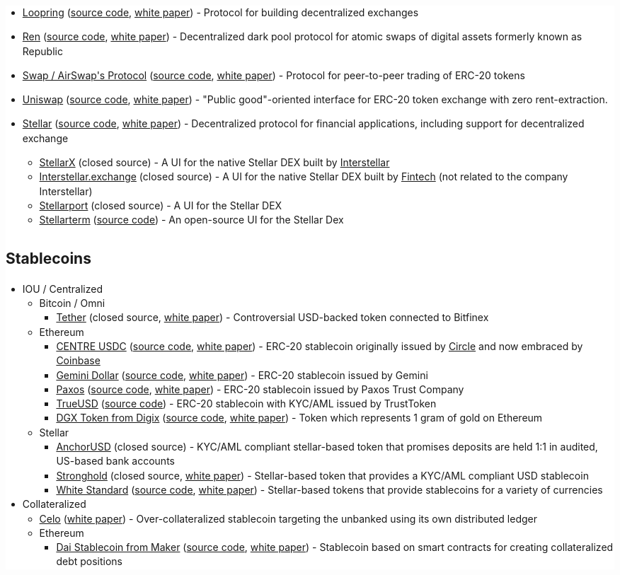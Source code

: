   - [Loopring](https://loopring.org) ([source code](https://github.com/loopring), [white paper](https://loopring.org/resources.html)) - Protocol for building decentralized exchanges
  - [Ren](https://renproject.io/) ([source code](https://github.com/renproject), [white paper](https://renproject.io/litepaper.pdf)) - Decentralized dark pool protocol for atomic swaps of digital assets formerly known as Republic
  - [Swap / AirSwap's Protocol](https://airswap.io) ([source code](https://github.com/airswap), [white paper](https://swap.tech/whitepaper/)) - Protocol for peer-to-peer trading of ERC-20 tokens
  - [Uniswap](https://uniswap.io) ([source code](https://github.com/Uniswap), [white paper](https://hackmd.io/C-DvwDSfSxuh-Gd4WKE_ig)) - "Public good"-oriented interface for ERC-20 token exchange with zero rent-extraction.

- [Stellar](https://www.stellar.org/developers/guides/concepts/exchange.html) ([source code](https://github.com/stellar), [white paper](https://www.stellar.org/papers/stellar-consensus-protocol.pdf)) - Decentralized protocol for financial applications, including support for decentralized exchange
  - [StellarX](https://www.stellarx.com/) (closed source) - A UI for the native Stellar DEX built by [Interstellar](https://interstellar.com/)
  - [Interstellar.exchange](https://interstellar.exchange/) (closed source) - A UI for the native Stellar DEX built by [Fintech](https://www.fintech.cm/) (not related to the company Interstellar)
  - [Stellarport](https://stellarport.io) (closed source) - A UI for the Stellar DEX
  - [Stellarterm](https://stellarterm.com/) ([source code](https://github.com/stellarterm/stellarterm)) - An open-source UI for the Stellar Dex

<a name="stablecoins" />

## Stablecoins

- IOU / Centralized
  - Bitcoin / Omni
    - [Tether](https://tether.to) (closed source, [white paper](https://tether.to/wp-content/uploads/2016/06/TetherWhitePaper.pdf)) - Controversial USD-backed token connected to Bitfinex
  - Ethereum
    - [CENTRE USDC](https://www.centre.io/usdc) ([source code](https://github.com/centrehq), [white paper](https://www.centre.io/pdfs/centre-whitepaper.pdf)) - ERC-20 stablecoin originally issued by [Circle](https://www.circle.com/en/usdc) and now embraced by [Coinbase](https://blog.coinbase.com/coinbase-and-circle-announce-the-launch-of-usdc-a-digital-dollar-2cd6548d237)
    - [Gemini Dollar](https://gemini.com/dollar/) ([source code](https://github.com/gemini/dollar), [white paper](https://gemini.com/wp-content/themes/gemini/assets/img/dollar/gemini-dollar-whitepaper.pdf)) - ERC-20 stablecoin issued by Gemini
    - [Paxos](https://www.paxos.com/pax/) ([source code](https://github.com/paxosglobal/pax-contracts), [white paper](https://www.paxos.com/wp-content/uploads/2019/02/PAX_Whitepaper.pdf)) - ERC-20 stablecoin issued by Paxos Trust Company
    - [TrueUSD](https://www.trusttoken.com/trueusd/) ([source code](https://github.com/trusttoken/true-currencies)) - ERC-20 stablecoin with KYC/AML issued by TrustToken
    - [DGX Token from Digix](https://digix.global/dgx) ([source code](https://github.com/DigixGlobal), [white paper](https://github.com/DigixGlobal/digix-press-kit/blob/master/digix-whitepaper.pdf)) - Token which represents 1 gram of gold on Ethereum
  - Stellar
    - [AnchorUSD](https://www.anchorusd.com/) (closed source) - KYC/AML compliant stellar-based token that promises deposits are held 1:1 in audited, US-based bank accounts
    - [Stronghold](https://stronghold.co/stronghold-usd/) (closed source, [white paper](https://docsend.com/view/gg3p9ce)) - Stellar-based token that provides a KYC/AML compliant USD stablecoin
    - [White Standard](https://thewhitecompanyus.com/white-standard/) ([source code](https://github.com/thewhitecompany/whitestandard#), [white paper](https://thewhitecompanyus.com/white-paper)) - Stellar-based tokens that provide stablecoins for a variety of currencies
- Collateralized
  - [Celo](https://celo.org) ([white paper](https://storage.googleapis.com/celo_whitepapers/Celo__A_Multi_Asset_Cryptographic_Protocol_for_Decentralized_Social_Payments.pdf)) - Over-collateralized stablecoin targeting the unbanked using its own distributed ledger
  - Ethereum
    - [Dai Stablecoin from Maker](https://makerdao.com/dai) ([source code](https://github.com/makerdao), [white paper](https://makerdao.com/whitepaper/)) - Stablecoin based on smart contracts for creating collateralized debt positions